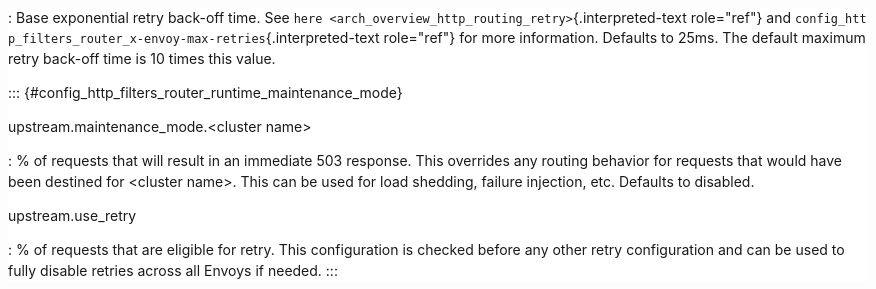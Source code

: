 :   Base exponential retry back-off time. See
    `here <arch_overview_http_routing_retry>`{.interpreted-text
    role="ref"} and
    `config_http_filters_router_x-envoy-max-retries`{.interpreted-text
    role="ref"} for more information. Defaults to 25ms. The default
    maximum retry back-off time is 10 times this value.

::: {#config_http_filters_router_runtime_maintenance_mode}

upstream.maintenance_mode.\<cluster name\>

:   \% of requests that will result in an immediate 503 response. This
    overrides any routing behavior for requests that would have been
    destined for \<cluster name\>. This can be used for load shedding,
    failure injection, etc. Defaults to disabled.

upstream.use_retry

:   \% of requests that are eligible for retry. This configuration is
    checked before any other retry configuration and can be used to
    fully disable retries across all Envoys if needed.
:::
